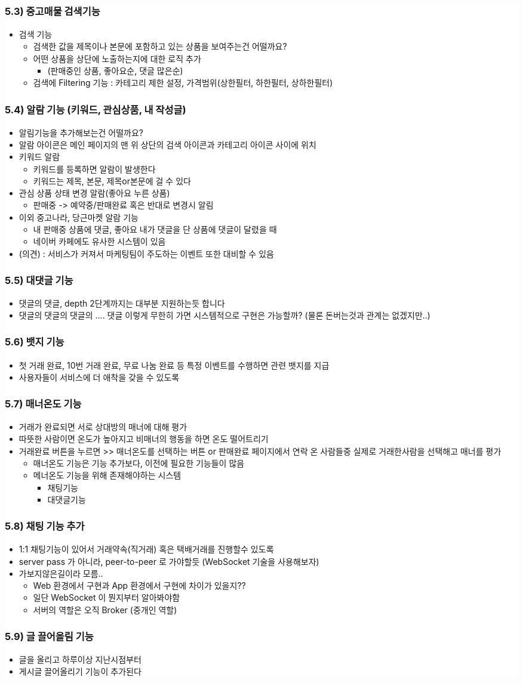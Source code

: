### 5.3) 중고매물 검색기능
- 검색 기능
    - 검색한 값을 제목이나 본문에 포함하고 있는 상품을 보여주는건 어떨까요?
    - 어떤 상품을 상단에 노출하는지에 대한 로직 추가
        - (판매중인 상품, 좋아요순, 댓글 많은순)
    - 검색에 Filtering 기능 : 카테고리 제한 설정, 가격범위(상한필터, 하한필터, 상하한필터)

### 5.4) 알람 기능 (키워드, 관심상품, 내 작성글)
- 알림기능을 추가해보는건 어떨까요?
- 알람 아이콘은 메인 페이지의 맨 위 상단의 검색 아이콘과 카테고리 아이콘 사이에 위치
- 키워드 알람
    - 키워드를 등록하면 알람이 발생한다
    - 키워드는 제목, 본문, 제목or본문에 걸 수 있다
- 관심 상품 상태 변경 알람(좋아요 누른 상품)
    - 판매중 -> 예약중/판매완료 혹은 반대로 변경시 알림
- 이외 중고나라, 당근마켓 알람 기능
    - 내 판매중 상품에 댓글, 좋아요 내가 댓글을 단 상품에 댓글이 달렸을 때
    - 네이버 카페에도 유사한 시스템이 있음
- (의견) : 서비스가 커져서 마케팅팀이 주도하는 이벤트 또한 대비할 수 있음

### 5.5) 대댓글 기능
- 댓글의 댓글, depth 2단계까지는 대부분 지원하는듯 합니다
- 댓글의 댓글의 댓글의 .... 댓글 이렇게 무한히 가면 시스템적으로 구현은 가능할까? (물론 돈버는것과 관계는 없겠지만..)

### 5.6) 뱃지 기능
- 첫 거래 완료, 10번 거래 완료, 무료 나눔 완료 등 특정 이벤트를 수행하면 관련 뱃지를 지급
- 사용자들이 서비스에 더 애착을 갖을 수 있도록

### 5.7) 매너온도 기능
- 거래가 완료되면 서로 상대방의 매너에 대해 평가
- 따뜻한 사람이면 온도가 높아지고 비매너의 행동을 하면 온도 떨어트리기
- 거래완료 버튼을 누르면 >> 매너온도를 선택하는 버튼 or 판매완료 페이지에서 연락 온 사람들중 실제로 거래한사람을 선택해고 매너를 평가
    - 매너온도 기능은 기능 추가보다, 이전에 필요한 기능들이 많음
    - 메너온도 기능을 위해 존재해야하는 시스템
        - 채팅기능
        - 대댓글기능

### 5.8) 채팅 기능 추가
- 1:1 채팅기능이 있어서 거래약속(직거래) 혹은 택배거래를 진행할수 있도록
- server pass 가 아니라, peer-to-peer 로 가야할듯 (WebSocket 기술을 사용해보자)
- 가보지않은길이라 모름..
    - Web 환경에서 구현과 App 환경에서 구현에 차이가 있을지??
    - 일단 WebSocket 이 뭔지부터 알아봐야함
    - 서버의 역할은 오직 Broker (중개인 역할)

### 5.9) 글 끌어올림 기능
- 글을 올리고 하루이상 지난시점부터
- 게시글 끌어올리기 기능이 추가된다